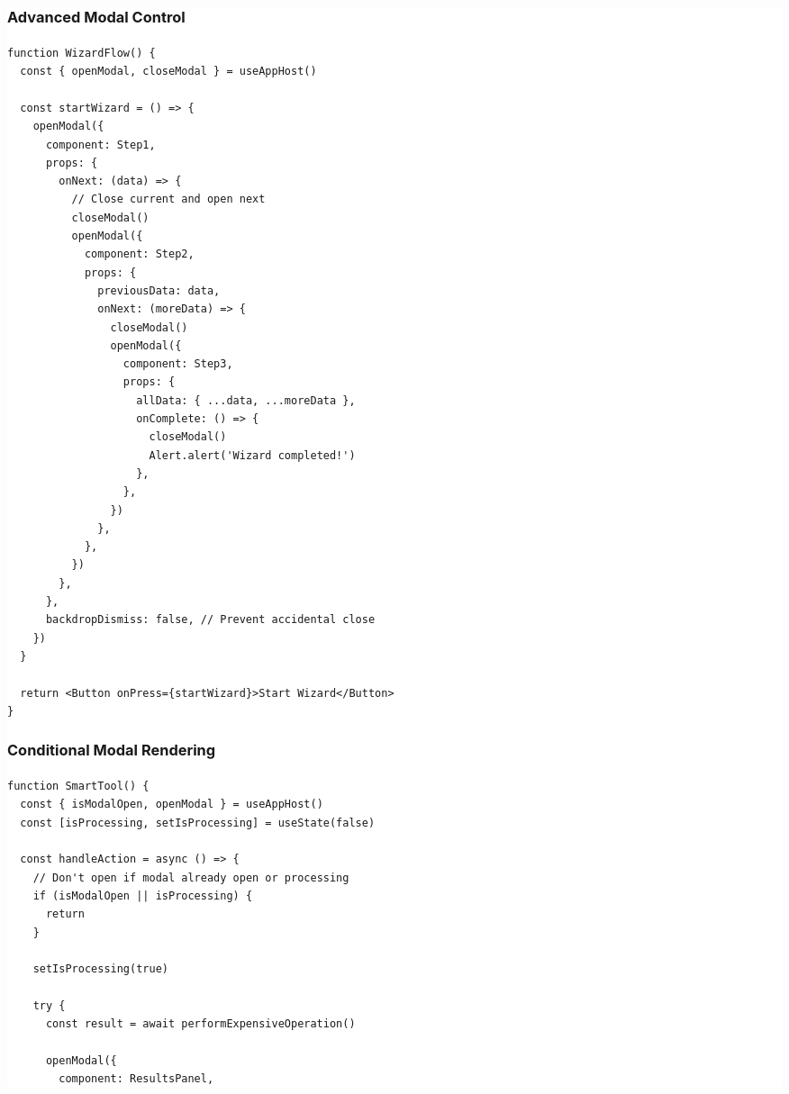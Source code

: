 [//]: # 'Example4'

### Advanced Modal Control

[//]: # 'Example5'

```tsx
function WizardFlow() {
  const { openModal, closeModal } = useAppHost()

  const startWizard = () => {
    openModal({
      component: Step1,
      props: {
        onNext: (data) => {
          // Close current and open next
          closeModal()
          openModal({
            component: Step2,
            props: {
              previousData: data,
              onNext: (moreData) => {
                closeModal()
                openModal({
                  component: Step3,
                  props: {
                    allData: { ...data, ...moreData },
                    onComplete: () => {
                      closeModal()
                      Alert.alert('Wizard completed!')
                    },
                  },
                })
              },
            },
          })
        },
      },
      backdropDismiss: false, // Prevent accidental close
    })
  }

  return <Button onPress={startWizard}>Start Wizard</Button>
}
```

[//]: # 'Example5'

### Conditional Modal Rendering

[//]: # 'Example6'

```tsx
function SmartTool() {
  const { isModalOpen, openModal } = useAppHost()
  const [isProcessing, setIsProcessing] = useState(false)

  const handleAction = async () => {
    // Don't open if modal already open or processing
    if (isModalOpen || isProcessing) {
      return
    }

    setIsProcessing(true)

    try {
      const result = await performExpensiveOperation()

      openModal({
        component: ResultsPanel,
```

[//]: # 'Example'
[//]: # 'Example'
[//]: # 'Example2'
[//]: # 'Example2'
[//]: # 'Example3'
[//]: # 'Example3'